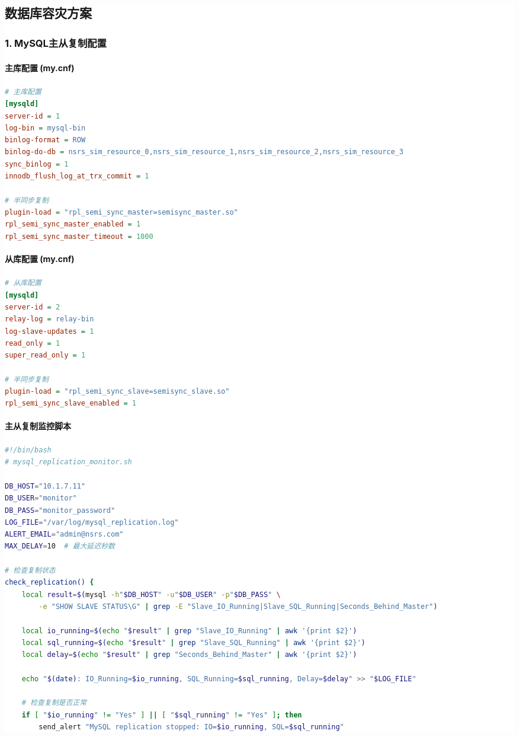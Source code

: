 ## 数据库容灾方案

### 1. MySQL主从复制配置

#### 主库配置 (my.cnf)
```ini
# 主库配置
[mysqld]
server-id = 1
log-bin = mysql-bin
binlog-format = ROW
binlog-do-db = nsrs_sim_resource_0,nsrs_sim_resource_1,nsrs_sim_resource_2,nsrs_sim_resource_3
sync_binlog = 1
innodb_flush_log_at_trx_commit = 1

# 半同步复制
plugin-load = "rpl_semi_sync_master=semisync_master.so"
rpl_semi_sync_master_enabled = 1
rpl_semi_sync_master_timeout = 1000
```

#### 从库配置 (my.cnf)
```ini
# 从库配置
[mysqld]
server-id = 2
relay-log = relay-bin
log-slave-updates = 1
read_only = 1
super_read_only = 1

# 半同步复制
plugin-load = "rpl_semi_sync_slave=semisync_slave.so"
rpl_semi_sync_slave_enabled = 1
```

#### 主从复制监控脚本
```bash
#!/bin/bash
# mysql_replication_monitor.sh

DB_HOST="10.1.7.11"
DB_USER="monitor"
DB_PASS="monitor_password"
LOG_FILE="/var/log/mysql_replication.log"
ALERT_EMAIL="admin@nsrs.com"
MAX_DELAY=10  # 最大延迟秒数

# 检查复制状态
check_replication() {
    local result=$(mysql -h"$DB_HOST" -u"$DB_USER" -p"$DB_PASS" \
        -e "SHOW SLAVE STATUS\G" | grep -E "Slave_IO_Running|Slave_SQL_Running|Seconds_Behind_Master")
    
    local io_running=$(echo "$result" | grep "Slave_IO_Running" | awk '{print $2}')
    local sql_running=$(echo "$result" | grep "Slave_SQL_Running" | awk '{print $2}')
    local delay=$(echo "$result" | grep "Seconds_Behind_Master" | awk '{print $2}')
    
    echo "$(date): IO_Running=$io_running, SQL_Running=$sql_running, Delay=$delay" >> "$LOG_FILE"
    
    # 检查复制是否正常
    if [ "$io_running" != "Yes" ] || [ "$sql_running" != "Yes" ]; then
        send_alert "MySQL replication stopped: IO=$io_running, SQL=$sql_running"
```